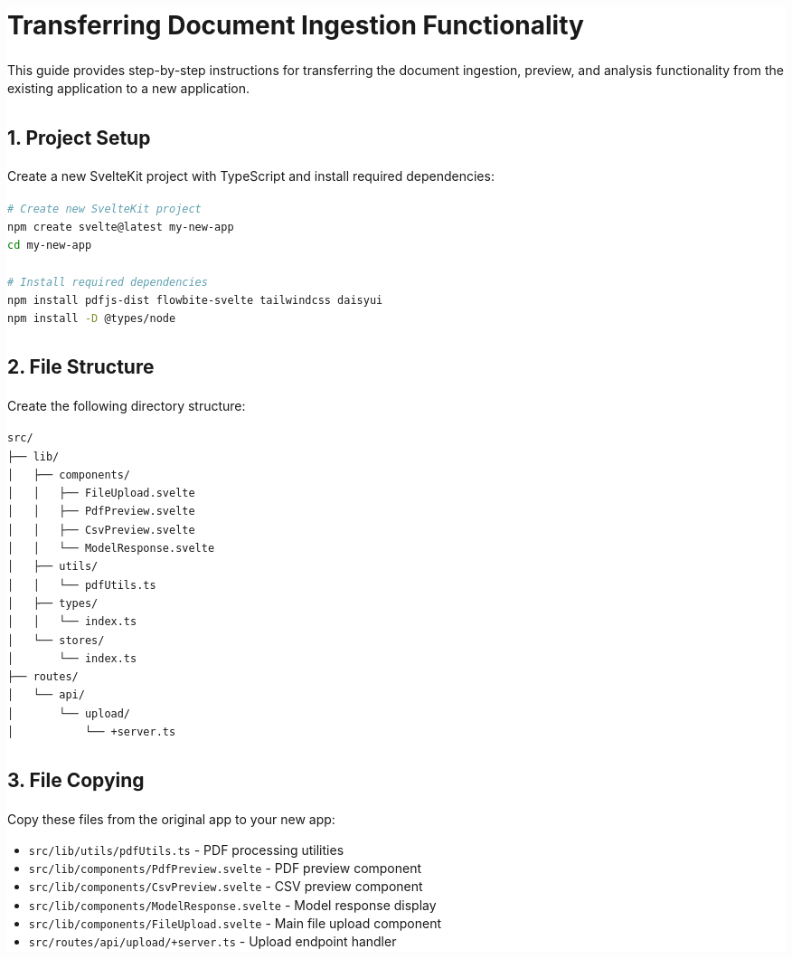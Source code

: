# Transferring Document Ingestion Functionality

This guide provides step-by-step instructions for transferring the document ingestion, preview, and analysis functionality from the existing application to a new application.

## 1. Project Setup

Create a new SvelteKit project with TypeScript and install required dependencies:

```bash
# Create new SvelteKit project
npm create svelte@latest my-new-app
cd my-new-app

# Install required dependencies
npm install pdfjs-dist flowbite-svelte tailwindcss daisyui
npm install -D @types/node
```

## 2. File Structure

Create the following directory structure:
```
src/
├── lib/
│   ├── components/
│   │   ├── FileUpload.svelte
│   │   ├── PdfPreview.svelte
│   │   ├── CsvPreview.svelte
│   │   └── ModelResponse.svelte
│   ├── utils/
│   │   └── pdfUtils.ts
│   ├── types/
│   │   └── index.ts
│   └── stores/
│       └── index.ts
├── routes/
│   └── api/
│       └── upload/
│           └── +server.ts
```

## 3. File Copying

Copy these files from the original app to your new app:
- `src/lib/utils/pdfUtils.ts` - PDF processing utilities
- `src/lib/components/PdfPreview.svelte` - PDF preview component
- `src/lib/components/CsvPreview.svelte` - CSV preview component
- `src/lib/components/ModelResponse.svelte` - Model response display
- `src/lib/components/FileUpload.svelte` - Main file upload component
- `src/routes/api/upload/+server.ts` - Upload endpoint handler
